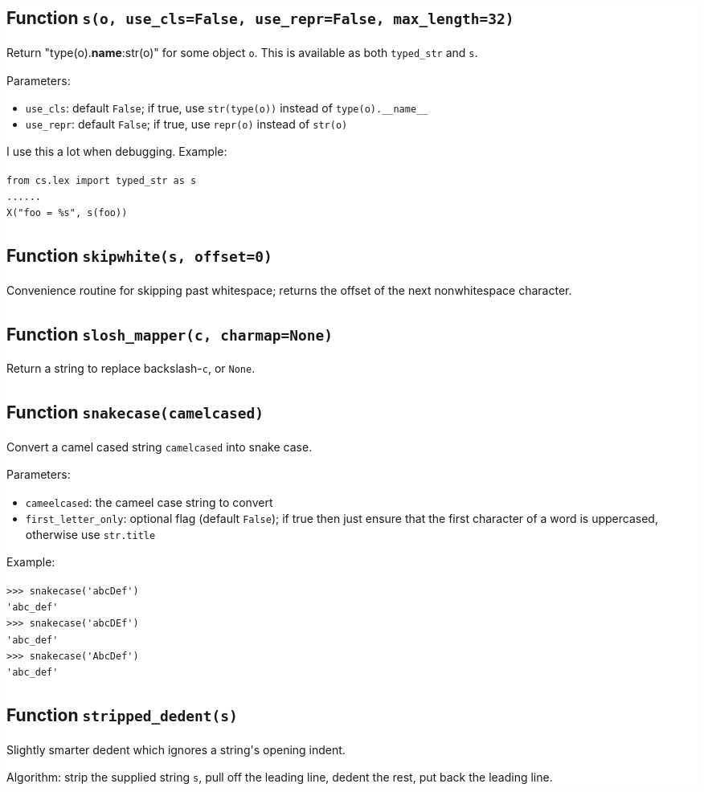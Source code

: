 ## Function `s(o, use_cls=False, use_repr=False, max_length=32)`

Return "type(o).__name__:str(o)" for some object `o`.
This is available as both `typed_str` and `s`.

Parameters:
* `use_cls`: default `False`;
  if true, use `str(type(o))` instead of `type(o).__name__`
* `use_repr`: default `False`;
  if true, use `repr(o)` instead of `str(o)`

I use this a lot when debugging. Example:

    from cs.lex import typed_str as s
    ......
    X("foo = %s", s(foo))

## Function `skipwhite(s, offset=0)`

Convenience routine for skipping past whitespace;
returns the offset of the next nonwhitespace character.

## Function `slosh_mapper(c, charmap=None)`

Return a string to replace backslash-`c`, or `None`.

## Function `snakecase(camelcased)`

Convert a camel cased string `camelcased` into snake case.

Parameters:
* `cameelcased`: the cameel case string to convert
* `first_letter_only`: optional flag (default `False`);
  if true then just ensure that the first character of a word
  is uppercased, otherwise use `str.title`

Example:

    >>> snakecase('abcDef')
    'abc_def'
    >>> snakecase('abcDEf')
    'abc_def'
    >>> snakecase('AbcDef')
    'abc_def'

## Function `stripped_dedent(s)`

Slightly smarter dedent which ignores a string's opening indent.

Algorithm:
strip the supplied string `s`, pull off the leading line,
dedent the rest, put back the leading line.
